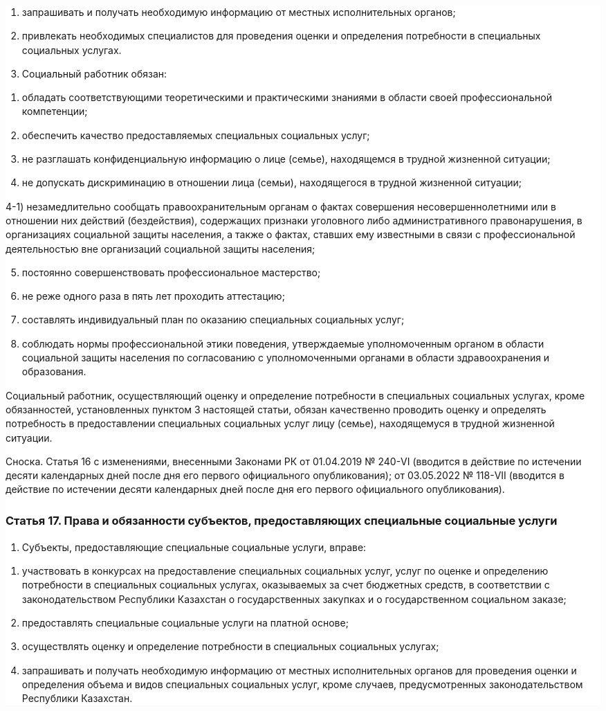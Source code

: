 1) запрашивать и получать необходимую информацию от местных исполнительных органов;

2) привлекать необходимых специалистов для проведения оценки и определения потребности в специальных социальных услугах.

3. Социальный работник обязан:

1) обладать соответствующими теоретическими и практическими знаниями в области своей профессиональной компетенции;

2) обеспечить качество предоставляемых специальных социальных услуг;

3) не разглашать конфиденциальную информацию о лице (семье), находящемся в трудной жизненной ситуации;

4) не допускать дискриминацию в отношении лица (семьи), находящегося в трудной жизненной ситуации;

4-1) незамедлительно сообщать правоохранительным органам о фактах совершения несовершеннолетними или в отношении них действий (бездействия), содержащих признаки уголовного либо административного правонарушения, в организациях социальной защиты населения, а также о фактах, ставших ему известными в связи с профессиональной деятельностью вне организаций социальной защиты населения;

5) постоянно совершенствовать профессиональное мастерство;

6) не реже одного раза в пять лет проходить аттестацию;

7) составлять индивидуальный план по оказанию специальных социальных услуг;

8) соблюдать нормы профессиональной этики поведения, утверждаемые уполномоченным органом в области социальной защиты населения по согласованию с уполномоченными органами в области здравоохранения и образования.

Социальный работник, осуществляющий оценку и определение потребности в специальных социальных услугах, кроме обязанностей, установленных пунктом 3 настоящей статьи, обязан качественно проводить оценку и определять потребность в предоставлении специальных социальных услуг лицу (семье), находящемуся в трудной жизненной ситуации.

Сноска. Статья 16 с изменениями, внесенными Законами РК от 01.04.2019 № 240-VІ (вводится в действие по истечении десяти календарных дней после дня его первого официального опубликования); от 03.05.2022 № 118-VII (вводится в действие по истечении десяти календарных дней после дня его первого официального опубликования).

### Статья 17. Права и обязанности субъектов, предоставляющих специальные социальные услуги

1. Субъекты, предоставляющие специальные социальные услуги, вправе:

1) участвовать в конкурсах на предоставление специальных социальных услуг, услуг по оценке и определению потребности в специальных социальных услугах, оказываемых за счет бюджетных средств, в соответствии с законодательством Республики Казахстан о государственных закупках и о государственном социальном заказе;

2) предоставлять специальные социальные услуги на платной основе;

3) осуществлять оценку и определение потребности в специальных социальных услугах;

4) запрашивать и получать необходимую информацию от местных исполнительных органов для проведения оценки и определения объема и видов специальных социальных услуг, кроме случаев, предусмотренных законодательством Республики Казахстан.
